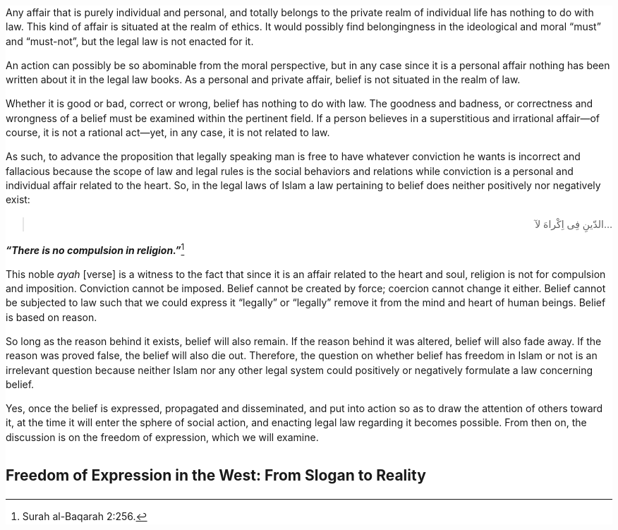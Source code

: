 Any affair that is purely individual and personal, and totally belongs
to the private realm of individual life has nothing to do with law. This
kind of affair is situated at the realm of ethics. It would possibly
find belongingness in the ideological and moral “must” and “must-not”,
but the legal law is not enacted for it.

An action can possibly be so abominable from the moral perspective, but
in any case since it is a personal affair nothing has been written about
it in the legal law books. As a personal and private affair, belief is
not situated in the realm of law.

Whether it is good or bad, correct or wrong, belief has nothing to do
with law. The goodness and badness, or correctness and wrongness of a
belief must be examined within the pertinent field. If a person believes
in a superstitious and irrational affair—of course, it is not a rational
act—yet, in any case, it is not related to law.

As such, to advance the proposition that legally speaking man is free to
have whatever conviction he wants is incorrect and fallacious because
the scope of law and legal rules is the social behaviors and relations
while conviction is a personal and individual affair related to the
heart. So, in the legal laws of Islam a law pertaining to belief does
neither positively nor negatively exist:

<blockquote dir="rtl">
  <p>
…الدّينِ فِى اِكْراهَ لآ
  </p>
</blockquote>

***“There is no compulsion in religion.”***[^1]

This noble *ayah* [verse] is a witness to the fact that since it is an
affair related to the heart and soul, religion is not for compulsion and
imposition. Conviction cannot be imposed. Belief cannot be created by
force; coercion cannot change it either. Belief cannot be subjected to
law such that we could express it “legally” or “legally” remove it from
the mind and heart of human beings. Belief is based on reason.

So long as the reason behind it exists, belief will also remain. If the
reason behind it was altered, belief will also fade away. If the reason
was proved false, the belief will also die out. Therefore, the question
on whether belief has freedom in Islam or not is an irrelevant question
because neither Islam nor any other legal system could positively or
negatively formulate a law concerning belief.

Yes, once the belief is expressed, propagated and disseminated, and put
into action so as to draw the attention of others toward it, at the time
it will enter the sphere of social action, and enacting legal law
regarding it becomes possible. From then on, the discussion is on the
freedom of expression, which we will examine.

Freedom of Expression in the West: From Slogan to Reality
---------------------------------------------------------


[^1]: Surah al-Baqarah 2:256.
[^2]: In his book, Les Mythes fondateurs de la politique israelienne
[^3]: See, for example, M.S. Ahmed, “Mad Cow Disease: ‘Proud UK’ can’t
[^4]: Taqiyyah: prudential dissimulation of one’s true beliefs under
[^5]: The abbreviation, “r” stands for the Arabic invocative phrase,
[^6]: For information on the role of Imam Khomeini’s speeches in the
[^7]: Surah al-Baqarah 2:159.
[^8]: Surah at-Tawbah 9:6.